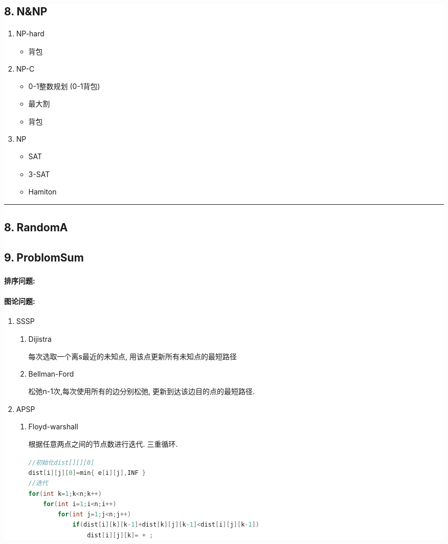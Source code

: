 ## 8. N&NP

1. NP-hard
   
   - 背包

2. NP-C
   
   - 0-1整数规划 (0-1背包)
   
   - 最大割
   
   - 背包

3. NP
   
   - SAT
   
   - 3-SAT
   
   - Hamiton

---

## 8. RandomA

## 9. ProblomSum

#### 排序问题:

#### 图论问题:

1. SSSP
   
   1. Dijistra
      
      每次选取一个离s最近的未知点, 用该点更新所有未知点的最短路径
   
   2. Bellman-Ford
      
      松弛n-1次,每次使用所有的边分别松弛, 更新到达该边目的点的最短路径. 

2. APSP
   
   1. Floyd-warshall
      
      根据任意两点之间的节点数进行迭代. 三重循环.
      
      ```c
      //初始化dist[][][0]
      dist[i][j][0]=min{ e[i][j],INF }
      //迭代
      for(int k=1;k<n;k++)
          for(int i=1;i<n;i++)
              for(int j=1;j<n;j++)
                  if(dist[i][k][k-1]+dist[k][j][k-1]<dist[i][j][k-1])
                      dist[i][j][k]= + ;
      ```
